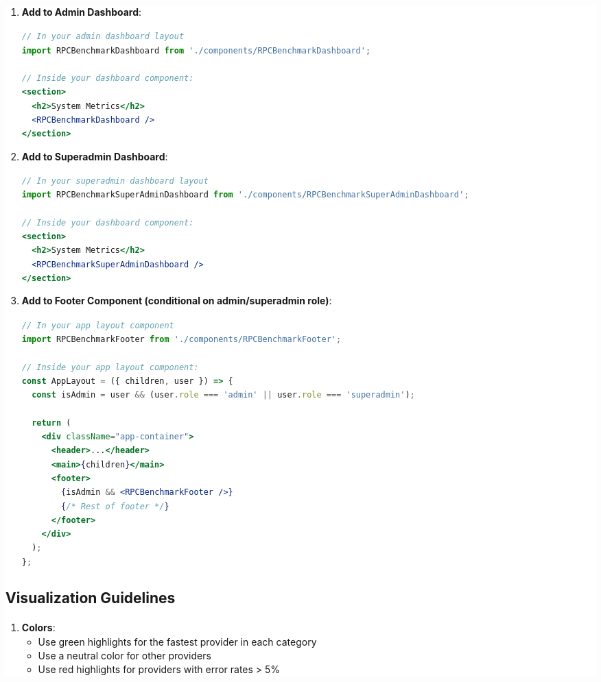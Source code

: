 1. **Add to Admin Dashboard**:
   ```jsx
   // In your admin dashboard layout
   import RPCBenchmarkDashboard from './components/RPCBenchmarkDashboard';
   
   // Inside your dashboard component:
   <section>
     <h2>System Metrics</h2>
     <RPCBenchmarkDashboard />
   </section>
   ```

2. **Add to Superadmin Dashboard**:
   ```jsx
   // In your superadmin dashboard layout
   import RPCBenchmarkSuperAdminDashboard from './components/RPCBenchmarkSuperAdminDashboard';
   
   // Inside your dashboard component:
   <section>
     <h2>System Metrics</h2>
     <RPCBenchmarkSuperAdminDashboard />
   </section>
   ```

3. **Add to Footer Component (conditional on admin/superadmin role)**:
   ```jsx
   // In your app layout component
   import RPCBenchmarkFooter from './components/RPCBenchmarkFooter';
   
   // Inside your app layout component:
   const AppLayout = ({ children, user }) => {
     const isAdmin = user && (user.role === 'admin' || user.role === 'superadmin');
   
     return (
       <div className="app-container">
         <header>...</header>
         <main>{children}</main>
         <footer>
           {isAdmin && <RPCBenchmarkFooter />}
           {/* Rest of footer */}
         </footer>
       </div>
     );
   };
   ```

## Visualization Guidelines

1. **Colors**:
   - Use green highlights for the fastest provider in each category
   - Use a neutral color for other providers
   - Use red highlights for providers with error rates > 5%
